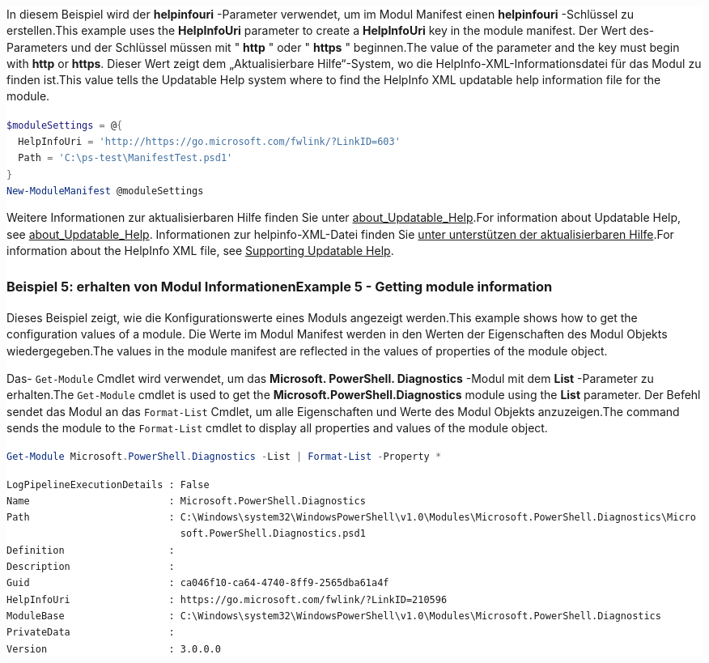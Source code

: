 <span data-ttu-id="f1f25-136">In diesem Beispiel wird der **helpinfouri** -Parameter verwendet, um im Modul Manifest einen **helpinfouri** -Schlüssel zu erstellen.</span><span class="sxs-lookup"><span data-stu-id="f1f25-136">This example uses the **HelpInfoUri** parameter to create a **HelpInfoUri** key in the module manifest.</span></span> <span data-ttu-id="f1f25-137">Der Wert des-Parameters und der Schlüssel müssen mit " **http** " oder " **https** " beginnen.</span><span class="sxs-lookup"><span data-stu-id="f1f25-137">The value of the parameter and the key must begin with **http** or **https**.</span></span> <span data-ttu-id="f1f25-138">Dieser Wert zeigt dem „Aktualisierbare Hilfe“-System, wo die HelpInfo-XML-Informationsdatei für das Modul zu finden ist.</span><span class="sxs-lookup"><span data-stu-id="f1f25-138">This value tells the Updatable Help system where to find the HelpInfo XML updatable help information file for the module.</span></span>

```powershell
$moduleSettings = @{
  HelpInfoUri = 'http://https://go.microsoft.com/fwlink/?LinkID=603'
  Path = 'C:\ps-test\ManifestTest.psd1'
}
New-ModuleManifest @moduleSettings
```

<span data-ttu-id="f1f25-139">Weitere Informationen zur aktualisierbaren Hilfe finden Sie unter [about_Updatable_Help](./About/about_Updatable_Help.md).</span><span class="sxs-lookup"><span data-stu-id="f1f25-139">For information about Updatable Help, see [about_Updatable_Help](./About/about_Updatable_Help.md).</span></span>
<span data-ttu-id="f1f25-140">Informationen zur helpinfo-XML-Datei finden Sie [unter unterstützen der aktualisierbaren Hilfe](/powershell/scripting/developer/module/supporting-updatable-help).</span><span class="sxs-lookup"><span data-stu-id="f1f25-140">For information about the HelpInfo XML file, see [Supporting Updatable Help](/powershell/scripting/developer/module/supporting-updatable-help).</span></span>

### <span data-ttu-id="f1f25-141">Beispiel 5: erhalten von Modul Informationen</span><span class="sxs-lookup"><span data-stu-id="f1f25-141">Example 5 - Getting module information</span></span>

<span data-ttu-id="f1f25-142">Dieses Beispiel zeigt, wie die Konfigurationswerte eines Moduls angezeigt werden.</span><span class="sxs-lookup"><span data-stu-id="f1f25-142">This example shows how to get the configuration values of a module.</span></span> <span data-ttu-id="f1f25-143">Die Werte im Modul Manifest werden in den Werten der Eigenschaften des Modul Objekts wiedergegeben.</span><span class="sxs-lookup"><span data-stu-id="f1f25-143">The values in the module manifest are reflected in the values of properties of the module object.</span></span>

<span data-ttu-id="f1f25-144">Das- `Get-Module` Cmdlet wird verwendet, um das **Microsoft. PowerShell. Diagnostics** -Modul mit dem **List** -Parameter zu erhalten.</span><span class="sxs-lookup"><span data-stu-id="f1f25-144">The `Get-Module` cmdlet is used to get the **Microsoft.PowerShell.Diagnostics** module using the **List** parameter.</span></span> <span data-ttu-id="f1f25-145">Der Befehl sendet das Modul an das `Format-List` Cmdlet, um alle Eigenschaften und Werte des Modul Objekts anzuzeigen.</span><span class="sxs-lookup"><span data-stu-id="f1f25-145">The command sends the module to the `Format-List` cmdlet to display all properties and values of the module object.</span></span>

```powershell
Get-Module Microsoft.PowerShell.Diagnostics -List | Format-List -Property *
```

```Output
LogPipelineExecutionDetails : False
Name                        : Microsoft.PowerShell.Diagnostics
Path                        : C:\Windows\system32\WindowsPowerShell\v1.0\Modules\Microsoft.PowerShell.Diagnostics\Micro
                              soft.PowerShell.Diagnostics.psd1
Definition                  :
Description                 :
Guid                        : ca046f10-ca64-4740-8ff9-2565dba61a4f
HelpInfoUri                 : https://go.microsoft.com/fwlink/?LinkID=210596
ModuleBase                  : C:\Windows\system32\WindowsPowerShell\v1.0\Modules\Microsoft.PowerShell.Diagnostics
PrivateData                 :
Version                     : 3.0.0.0
```